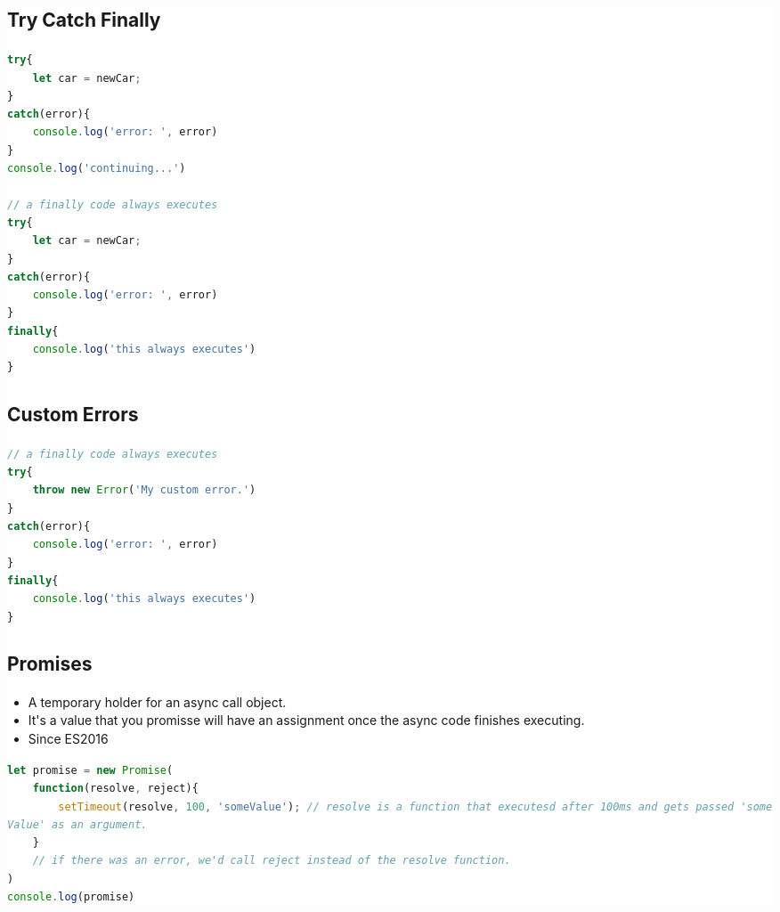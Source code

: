 ## Try Catch Finally
```javascript
try{
    let car = newCar;
}
catch(error){
    console.log('error: ', error)
}
console.log('continuing...')

// a finally code always executes
try{
    let car = newCar;
}
catch(error){
    console.log('error: ', error)
}
finally{
    console.log('this always executes')
}
```

## Custom Errors
```javascript
// a finally code always executes
try{
    throw new Error('My custom error.')
}
catch(error){
    console.log('error: ', error)
}
finally{
    console.log('this always executes')
}
```

## Promises
* A temporary holder for an async call object.
* It's a value that you promisse will have an assignment once the async code finishes executing.
* Since ES2016

```javascript
let promise = new Promise(
    function(resolve, reject){
        setTimeout(resolve, 100, 'someValue'); // resolve is a function that executesd after 100ms and gets passed 'someValue' as an argument.
    }
    // if there was an error, we'd call reject instead of the resolve function.
)
console.log(promise)
```
